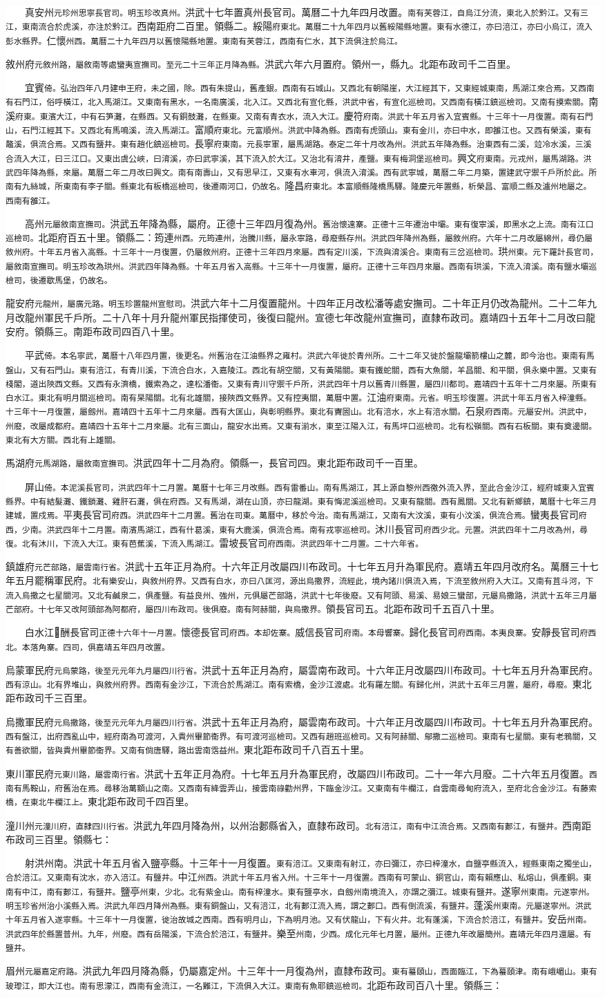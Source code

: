 　　真安州`元珍州思寧長官司。明玉珍改真州。`洪武十七年置真州長官司。萬曆二十九年四月改置。`南有芙蓉江，自烏江分流，東北入於黔江。又有三江，東南流合於虎溪，亦注於黔江。`西南距府二百里。領縣二。綏陽`府東北。萬曆二十九年四月以舊綏陽縣地置。東有水德江，亦曰涪江，亦曰小烏江，流入彭水縣界。`仁懷`州西。萬曆二十九年四月以舊懷陽縣地置。東南有芙蓉江，西南有仁水，其下流俱注於烏江。`

敘州府`元敘州路，屬敘南等處蠻夷宣撫司。至元二十三年正月降為縣。`洪武六年六月置府。領州一，縣九。北距布政司千二百里。

　　宜賓`倚。弘治四年八月建申王府，未之國，除。西有朱提山，舊產銀。西南有石城山。又西北有朝陽崖，大江經其下，又東經城東南，馬湖江來合焉。又西南有石門江，俗呼橫江，北入馬湖江。又東南有黑水，一名南廣溪，北入江。又西北有宣化縣，洪武中省，有宣化巡檢司。又西南有橫江鎮巡檢司。又南有摸索關。`南溪`府東。東濱大江，中有石笋灘，在縣西。又有銅鼓灘，在縣東。又南有青衣水，流入大江。`慶符`府南。洪武十年五月省入宜賓縣。十三年十一月復置。南有石門山，石門江經其下。又西北有馬鳴溪，流入馬湖江。`富順`府東北。元富順州。洪武中降為縣。西南有虎頭山。東有金川，亦曰中水，即雒江也。又西有榮溪，東有鼇溪，俱流合焉。又西有鹽井。東有趙化鎮巡檢司。`長寧`府東南。元長寧軍，屬馬湖路。泰定二年十月改為州。洪武五年降為縣。治東西有二溪，竝冷水溪，三溪合流入大江，曰三江口。又東出虞公峽，曰淯溪，亦曰武寧溪，其下流入於大江。又治北有淯井，產鹽。東有梅洞堡巡檢司。`興文`府東南。元戎州，屬馬湖路。洪武四年降為縣，來屬。萬曆二年二月改曰興文。南有南壽山，又有思早江，又東有水車河，俱流入淯溪。西有武寧城，萬曆二年二月築，置建武守禦千戶所於此。所南有九絲城，所東南有李子關。縣東北有板橋巡檢司，後遷兩河口，仍故名。`隆昌`府東北。本富順縣隆橋馬驛。隆慶元年置縣，析榮昌、富順二縣及瀘州地屬之。西南有雒江。`

　　高州`元屬敘南宣撫司。`洪武五年降為縣，屬府。正德十三年四月復為州。`舊治懷遠寨。正德十三年遷治中壩。東有復寧溪，即黑水之上流。南有江口巡檢司。`北距府百五十里。領縣二：筠連`州西。元筠連州，治騰川縣，屬永寧路，尋廢縣存州。洪武四年降州為縣，屬敘州府。六年十二月改屬綿州，尋仍屬敘州府。十年五月省入高縣。十三年十一月復置，仍屬敘州府。正德十三年四月來屬。西有定川溪，下流與淯溪合。東南有三岔巡檢司。`珙`州東。元下羅計長官司，屬敘南宣撫司。明玉珍改為珙州。洪武四年降為縣。十年五月省入高縣。十三年十一月復置，屬府。正德十三年四月來屬。西南有珙溪，下流入淯溪。南有鹽水壩巡檢司，後遷歇馬堡，仍故名。`

龍安府`元龍州，屬廣元路。明玉珍置龍州宣慰司。`洪武六年十二月復置龍州。十四年正月改松潘等處安撫司。二十年正月仍改為龍州。二十二年九月改龍州軍民千戶所。二十八年十月升龍州軍民指揮使司，後復曰龍州。宣德七年改龍州宣撫司，直隸布政司。嘉靖四十五年十二月改曰龍安府。領縣三。南距布政司四百八十里。

　　平武`倚。本名寧武，萬曆十八年四月置，後更名。州舊治在江油縣界之雍村。洪武六年徙於青州所。二十二年又徙於盤龍壩箭樓山之麓，即今治也。東南有馬盤山，又有石門山。東有涪江，有青川溪，下流合白水，入嘉陵江。西北有胡空關，又有黃陽關。東有鐵蛇關，西有大魚關，羊昌關、和平關，俱永樂中置。又東有棧閣，道出陝西文縣。又西有永濟橋，鐵索為之，達松潘衞。又東有青川守禦千戶所，洪武四年十月以舊青川縣置，屬四川都司。嘉靖四十五年十二月來屬。所東有白水江。東北有明月關巡檢司。南有杲陽關。北有北雄關，接陝西文縣界。又有控夷關，萬曆中置。`江油`府東南。元省。明玉珍復置。洪武十年五月省入梓潼縣。十三年十一月復置，屬劔州。嘉靖四十五年十二月來屬。西有大匡山，與彰明縣界。東北有竇圌山。北有涪水，水上有涪水關。`石泉`府西南。元屬安州。洪武中，州廢，改屬成都府。嘉靖四十五年十二月來屬。北有三面山，龍安水出焉。又東有湔水，東至江陽入江，有馬坪口巡檢司。北有松嶺關。西有石板關。東有奠邊關。東北有大方關。西北有上雄關。`

馬湖府`元馬湖路，屬敘南宣撫司。`洪武四年十二月為府。領縣一，長官司四。東北距布政司千一百里。

　　屏山`倚。本泥溪長官司，洪武四年十二月置。萬曆十七年三月改縣。西有雷番山。南有馬湖江，其上源自黎州西徼外流入界，至此合金沙江，經府城東入宜賓縣界。中有結髮灘、鐵鎖灘、雞肝石灘，俱在府西。又有馬湖，湖在山頂，亦曰龍湖。東有悔泥溪巡檢司。又東有龍關。西有鳳關。又北有新鄉鎮，萬曆十七年三月建城，置戍焉。`平夷長官司`府西。洪武四年十二月置。舊治在司東。萬曆中，移於今治。南有馬湖江，又南有大汶溪，東有小汶溪，俱流合焉。`蠻夷長官司`府西，少南。洪武四年十二月置。南濱馬湖江，西有什葛溪，東有大鹿溪，俱流合焉。南有戎寧巡檢司。`沐川長官司`府西少北。元置。洪武四年十二月改為州，尋復。北有沐川，下流入大江。東有芭蕉溪，下流入馬湖江。`雷坡長官司`府西南。洪武四年十二月置。二十六年省。`

鎮雄府`元芒部路，屬雲南行省。`洪武十五年正月為府。十六年正月改屬四川布政司。十七年五月升為軍民府。嘉靖五年四月改府名。萬曆三十七年五月罷稱軍民府。`北有樂安山，與敘州府界。又西有白水，亦曰八匡河，源出烏撒界，流經此，境內諸川俱流入焉，下流至敘州府入大江。又南有苴斗河，下流入烏撒之七星關河。又北有鹹泉二，俱產鹽。有益良州、強州，元俱屬芒部路，洪武十七年後廢。又有阿頭、易溪、易娘三蠻部，元屬烏撒路，洪武十五年三月屬芒部府。十七年又改阿頭部為阿都府，屬四川布政司。後俱廢。南有阿赫關，與烏撒界。`領長官司五。北距布政司千五百八十里。

　　白水江𥳽酬長官司`正德十六年十一月置。`懷德長官司`府西。本却佐寨。`威信長官司`府南。本母響寨。`歸化長官司`府西南。本夷良寨。`安靜長官司`府西北。本落角寨。四司，俱嘉靖五年四月改置。`

烏蒙軍民府`元烏蒙路，後至元元年九月屬四川行省。`洪武十五年正月為府，屬雲南布政司。十六年正月改屬四川布政司。十七年五月升為軍民府。`西有涼山。北有界堆山，與敘州府界。西南有金沙江，下流合於馬湖江。南有索橋，金沙江渡處。北有羅左關。有歸化州，洪武十五年三月置，屬府，尋廢。`東北距布政司千三百里。

烏撒軍民府`元烏撒路，後至元元年九月屬四川行省。`洪武十五年正月為府，屬雲南布政司。十六年正月改屬四川布政司。十七年五月升為軍民府。`西有盤江，出府西亂山中，經府南為可渡河，入貴州畢節衞界。有可渡河巡檢司。又西有趙班巡檢司。又有阿赫關、鄔撒二巡檢司。東南有七星關。東有老鴉關，又有善欲關，皆與貴州畢節衞界。又南有倘唐驛，路出雲南霑益州。`東北距布政司千八百五十里。

東川軍民府`元東川路，屬雲南行省。`洪武十五年正月為府。十七年五月升為軍民府，改屬四川布政司。二十一年六月廢。二十六年五月復置。`西南有馬鞍山，府舊治在焉。尋移治萬額山之南。又西南有絳雲弄山，接雲南祿勸州界，下臨金沙江。又東南有牛欄江，自雲南尋甸府流入，至府北合金沙江。有藤索橋，在東北牛欄江上。`東北距布政司千四百里。

潼川州`元潼川府，直隸四川行省。`洪武九年四月降為州，以州治郪縣省入，直隸布政司。`北有涪江，南有中江流合焉。又西南有郪江，有鹽井。`西南距布政司三百里。領縣七：

　　射洪州南。洪武十年五月省入鹽亭縣。十三年十一月復置。`東有涪江。又東南有射江，亦曰彌江，亦曰梓潼水，自鹽亭縣流入，經縣東南之獨坐山，合於涪江。又東南有沈水，亦入涪江。有鹽井。`中江`州西。洪武十年五月省入州。十三年十一月復置。西南有可蒙山、銅官山，南有賴應山、私熔山，俱產銅。東南有中江，南有郪江，有鹽井。`鹽亭`州東，少北。北有紫金山。南有梓潼水。東有鹽亭水，自劔州南境流入，亦謂之瀰江。城東有鹽井。`遂寧`州東南。元遂寧州。明玉珍省州治小溪縣入焉。洪武九年四月降州為縣。東有銅盤山，又有涪江，北有郪江流入焉，謂之郪口。西有倒流溪，有鹽井。`蓬溪`州東南。元屬遂寧州。洪武十年五月省入遂寧縣。十三年十一月復置，徙治故城之西南。西有明月山，下為明月池。又有伏龍山，下有火井。北有蓬溪，下流合於涪江，有鹽井。`安岳`州南。洪武四年於縣置普州。九年，州廢。西有岳陽溪，下流合於涪江，有鹽井。`樂至`州南，少西。成化元年七月置，屬州。正德九年改屬簡州。嘉靖元年四月還屬。有鹽井。`

眉州`元屬嘉定府路。`洪武九年四月降為縣，仍屬嘉定州。十三年十一月復為州，直隸布政司。`東有蟇頤山，西面臨江，下為蟇頤津。南有峨嵋山。東有玻瓈江，即大江也。南有思濛江，西南有金流江，一名難江，下流俱入大江。東南有魚耶鎮巡檢司。`北距布政司百八十里。領縣三：
